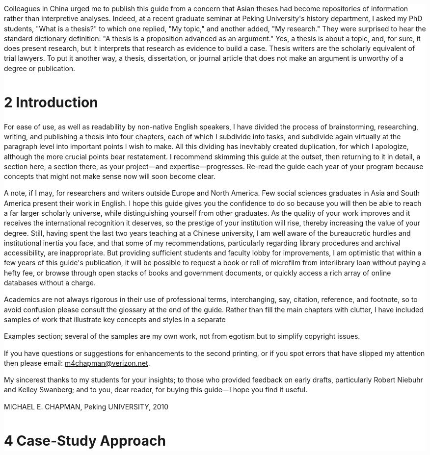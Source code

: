 Colleagues in China urged me to publish this guide from a concern that Asian theses had become repositories of information rather than interpretive analyses. Indeed, at a recent graduate seminar at Peking University's history department, I asked my PhD students, "What is a thesis?" to which one replied, "My topic," and another added, "My research." They were surprised to hear the standard dictionary definition: "A thesis is a proposition advanced as an argument." Yes, a thesis is about a topic, and, for sure, it does present research, but it interprets that research as evidence to build a case. Thesis writers are the scholarly equivalent of trial lawyers. To put it another way, a thesis, dissertation, or journal article that does not make an argument is unworthy of a degree or publication.  

# 2 Introduction  

For ease of use, as well as readability by non-native English speakers, I have divided the process of brainstorming, researching, writing, and publishing a thesis into four chapters, each of which I subdivide into tasks, and subdivide again virtually at the paragraph level into important points I wish to make. All this dividing has inevitably created duplication, for which I apologize, although the more crucial points bear restatement. I recommend skimming this guide at the outset, then returning to it in detail, a section here, a section there, as your project—and expertise—progresses. Re-read the guide each year of your program because concepts that might not make sense now will soon become clear.  

A note, if I may, for researchers and writers outside Europe and North America. Few social sciences graduates in Asia and South America present their work in English. I hope this guide gives you the confidence to do so because you will then be able to reach a far larger scholarly universe, while distinguishing yourself from other graduates. As the quality of your work improves and it receives the international recognition it deserves, so the prestige of your institution will rise, thereby increasing the value of your degree. Still, having spent the last two years teaching at a Chinese university, I am well aware of the bureaucratic hurdles and institutional inertia you face, and that some of my recommendations, particularly regarding library procedures and archival accessibility, are inappropriate. But providing sufficient students and faculty lobby for improvements, I am optimistic that within a few years of this guide's publication, it will be possible to request a book or roll of microfilm from interlibrary loan without paying a hefty fee, or browse through open stacks of books and government documents, or quickly access a rich array of online databases without a charge.  

Academics are not always rigorous in their use of professional terms, interchanging, say, citation, reference, and footnote, so to avoid confusion please consult the glossary at the end of the guide. Rather than fill the main chapters with clutter, I have included samples of work that illustrate key concepts and styles in a separate  

Examples section; several of the samples are my own work, not from egotism but to simplify copyright issues.  

If you have questions or suggestions for enhancements to the second printing, or if you spot errors that have slipped my attention then please email: m4chapman@verizon.net.  

My sincerest thanks to my students for your insights; to those who provided feedback on early drafts, particularly Robert Niebuhr and Kelley Swanberg; and to you, dear reader, for buying this guide—I hope you find it useful.  

MICHAEL E. CHAPMAN, Peking UNIVERSITY, 2010  

# 4 Case-Study Approach  
